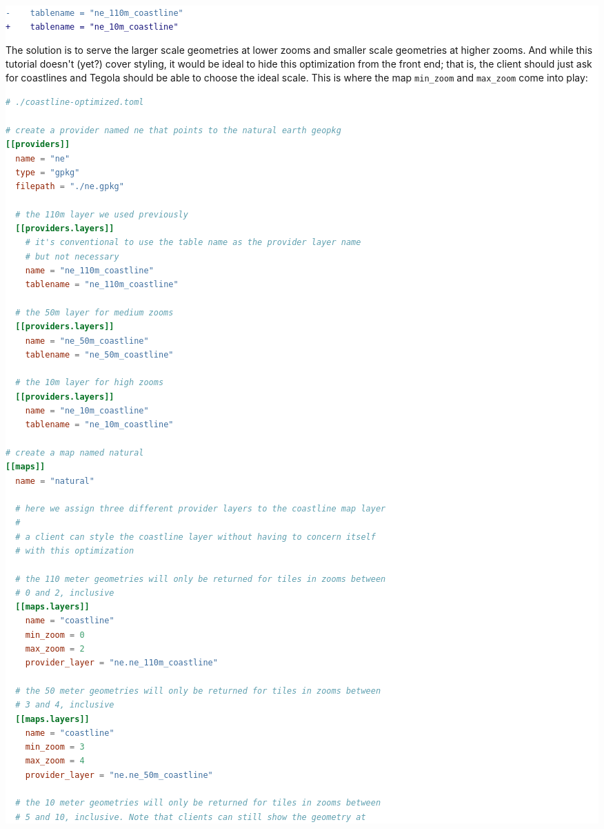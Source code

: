 ```diff
-    tablename = "ne_110m_coastline"
+    tablename = "ne_10m_coastline"
```

The solution is to serve the larger scale geometries at lower zooms and
smaller scale geometries at higher zooms. And while this tutorial doesn't
(yet?) cover styling, it would be ideal to hide this optimization from the
front end; that is, the client should just ask for coastlines and Tegola
should be able to choose the ideal scale. This is where the map `min_zoom`
and `max_zoom` come into play:

```toml
# ./coastline-optimized.toml

# create a provider named ne that points to the natural earth geopkg
[[providers]]
  name = "ne"
  type = "gpkg"
  filepath = "./ne.gpkg"

  # the 110m layer we used previously
  [[providers.layers]]
    # it's conventional to use the table name as the provider layer name
    # but not necessary
    name = "ne_110m_coastline"
    tablename = "ne_110m_coastline"

  # the 50m layer for medium zooms
  [[providers.layers]]
    name = "ne_50m_coastline"
    tablename = "ne_50m_coastline"

  # the 10m layer for high zooms
  [[providers.layers]]
    name = "ne_10m_coastline"
    tablename = "ne_10m_coastline"

# create a map named natural
[[maps]]
  name = "natural"

  # here we assign three different provider layers to the coastline map layer
  #
  # a client can style the coastline layer without having to concern itself
  # with this optimization

  # the 110 meter geometries will only be returned for tiles in zooms between
  # 0 and 2, inclusive
  [[maps.layers]]
    name = "coastline"
    min_zoom = 0
    max_zoom = 2
    provider_layer = "ne.ne_110m_coastline"

  # the 50 meter geometries will only be returned for tiles in zooms between
  # 3 and 4, inclusive
  [[maps.layers]]
    name = "coastline"
    min_zoom = 3
    max_zoom = 4
    provider_layer = "ne.ne_50m_coastline"

  # the 10 meter geometries will only be returned for tiles in zooms between
  # 5 and 10, inclusive. Note that clients can still show the geometry at
```